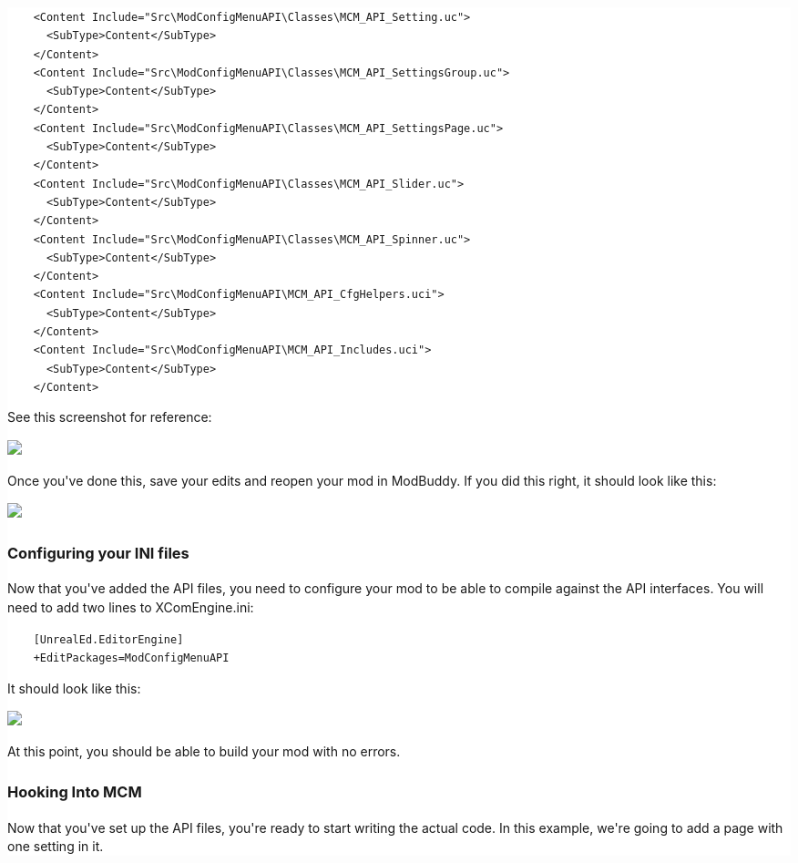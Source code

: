 ```
    <Content Include="Src\ModConfigMenuAPI\Classes\MCM_API_Setting.uc">
      <SubType>Content</SubType>
    </Content>
    <Content Include="Src\ModConfigMenuAPI\Classes\MCM_API_SettingsGroup.uc">
      <SubType>Content</SubType>
    </Content>
    <Content Include="Src\ModConfigMenuAPI\Classes\MCM_API_SettingsPage.uc">
      <SubType>Content</SubType>
    </Content>
    <Content Include="Src\ModConfigMenuAPI\Classes\MCM_API_Slider.uc">
      <SubType>Content</SubType>
    </Content>
    <Content Include="Src\ModConfigMenuAPI\Classes\MCM_API_Spinner.uc">
      <SubType>Content</SubType>
    </Content>
    <Content Include="Src\ModConfigMenuAPI\MCM_API_CfgHelpers.uci">
      <SubType>Content</SubType>
    </Content>
    <Content Include="Src\ModConfigMenuAPI\MCM_API_Includes.uci">
      <SubType>Content</SubType>
    </Content>
```

See this screenshot for reference:

![](https://raw.githubusercontent.com/andrewgu/ModConfigMenu/master/documentation/img/addfiles2.png)

Once you've done this, save your edits and reopen your mod in ModBuddy. If you did this right, it should look like this:

![](https://raw.githubusercontent.com/andrewgu/ModConfigMenu/master/documentation/img/addfiles3.png)

### Configuring your INI files

Now that you've added the API files, you need to configure your mod to be able to compile against the API interfaces. 
You will need to add two lines to XComEngine.ini:

```
    [UnrealEd.EditorEngine]
    +EditPackages=ModConfigMenuAPI
```

It should look like this:

![](https://raw.githubusercontent.com/andrewgu/ModConfigMenu/master/documentation/img/engineini.png)

At this point, you should be able to build your mod with no errors.

### Hooking Into MCM

Now that you've set up the API files, you're ready to start writing the actual code. In this example, we're going to add a page with one setting in it.
